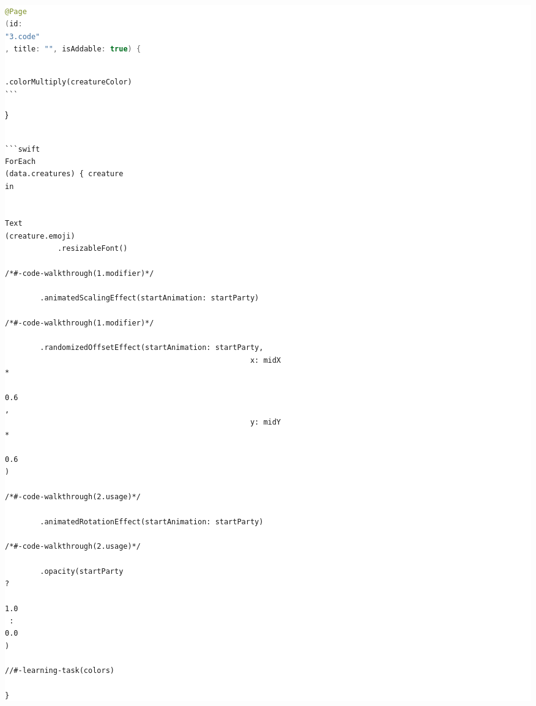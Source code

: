 ```swift
@Page
(id: 
"3.code"
, title: "", isAddable: true) {
    
```
    .colorMultiply(creatureColor)
    ``` 

}
```

```swift
ForEach
(data.creatures) { creature 
in

		
Text
(creature.emoji)
    		.resizableFont()
        
/*#-code-walkthrough(1.modifier)*/

        .animatedScalingEffect(startAnimation: startParty)
        
/*#-code-walkthrough(1.modifier)*/

        .randomizedOffsetEffect(startAnimation: startParty,
        												x: midX 
*
 
0.6
,
        												y: midY 
*
 
0.6
)
        
/*#-code-walkthrough(2.usage)*/

        .animatedRotationEffect(startAnimation: startParty)
        
/*#-code-walkthrough(2.usage)*/

        .opacity(startParty 
?
 
1.0
 : 
0.0
)
        
//#-learning-task(colors)

}
```
